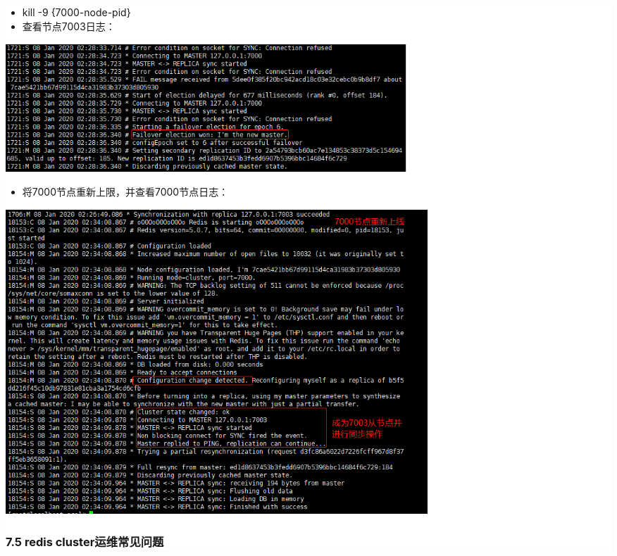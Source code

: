 - kill -9 {7000-node-pid}
- 查看节点7003日志：

<img src="./pics/故障转移slave节点日志.png" style="zoom:75%;" />

- 将7000节点重新上限，并查看7000节点日志：

<img src="./pics/master节点重新上线日志.png" style="zoom:75%;" />

### 7.5 redis cluster运维常见问题
